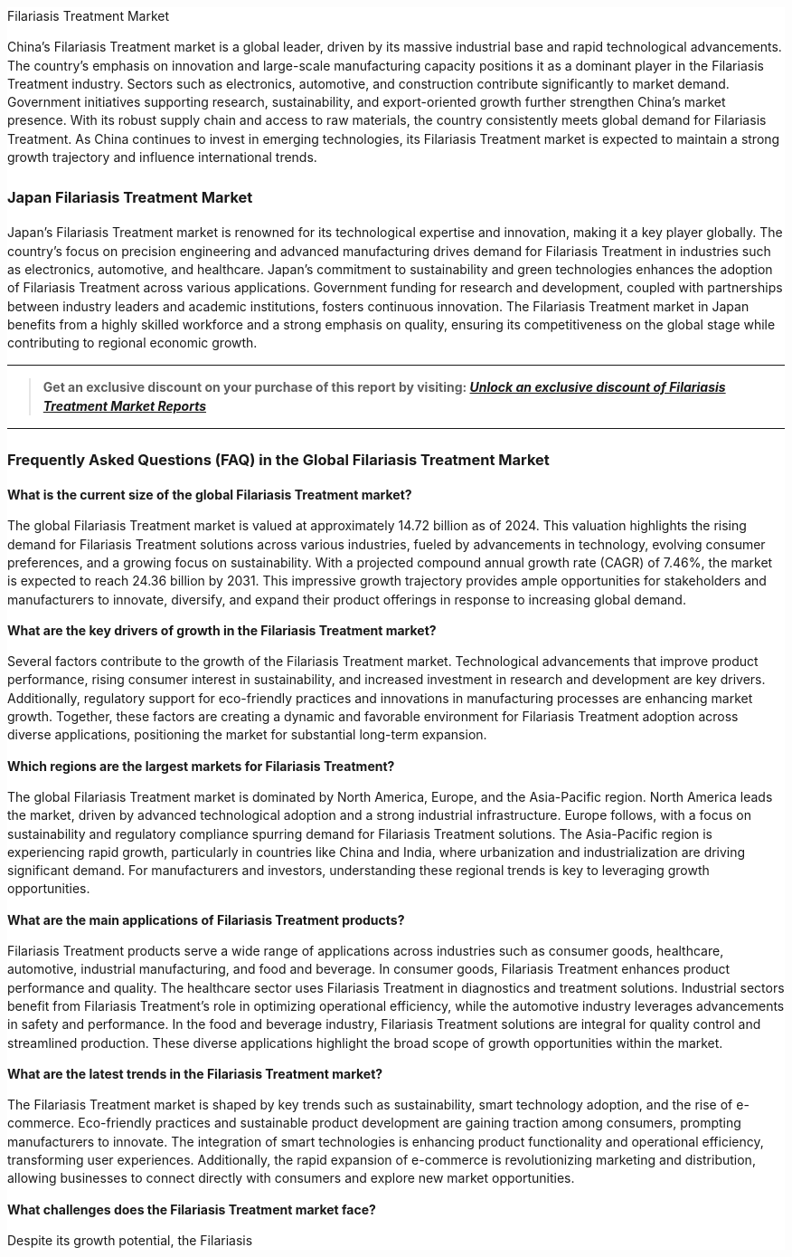 Filariasis Treatment Market</h3><p>China&rsquo;s Filariasis Treatment market is a global leader, driven by its massive industrial base and rapid technological advancements. The country&rsquo;s emphasis on innovation and large-scale manufacturing capacity positions it as a dominant player in the Filariasis Treatment industry. Sectors such as electronics, automotive, and construction contribute significantly to market demand. Government initiatives supporting research, sustainability, and export-oriented growth further strengthen China&rsquo;s market presence. With its robust supply chain and access to raw materials, the country consistently meets global demand for Filariasis Treatment. As China continues to invest in emerging technologies, its Filariasis Treatment market is expected to maintain a strong growth trajectory and influence international trends.</p><h3>Japan Filariasis Treatment Market</h3><p>Japan&rsquo;s Filariasis Treatment market is renowned for its technological expertise and innovation, making it a key player globally. The country&rsquo;s focus on precision engineering and advanced manufacturing drives demand for Filariasis Treatment in industries such as electronics, automotive, and healthcare. Japan&rsquo;s commitment to sustainability and green technologies enhances the adoption of Filariasis Treatment across various applications. Government funding for research and development, coupled with partnerships between industry leaders and academic institutions, fosters continuous innovation. The Filariasis Treatment market in Japan benefits from a highly skilled workforce and a strong emphasis on quality, ensuring its competitiveness on the global stage while contributing to regional economic growth.</p><hr /><blockquote><p><strong>Get an exclusive discount on your purchase of this report by visiting: <em><a href="://marketresearchpulse.com/ask-for-discount/42993?utm_source=Github&amp;utm_medium=022">Unlock an exclusive discount of Filariasis Treatment Market Reports</a></em>&nbsp;</strong></p></blockquote><hr /><h3>Frequently Asked Questions (FAQ) in the Global Filariasis Treatment Market</h3><p><strong>What is the current size of the global Filariasis Treatment market?</strong></p><p>The global Filariasis Treatment market is valued at approximately 14.72 billion as of 2024. This valuation highlights the rising demand for Filariasis Treatment solutions across various industries, fueled by advancements in technology, evolving consumer preferences, and a growing focus on sustainability. With a projected compound annual growth rate (CAGR) of 7.46%, the market is expected to reach 24.36 billion by 2031. This impressive growth trajectory provides ample opportunities for stakeholders and manufacturers to innovate, diversify, and expand their product offerings in response to increasing global demand.</p><p><strong>What are the key drivers of growth in the Filariasis Treatment market?</strong></p><p>Several factors contribute to the growth of the Filariasis Treatment market. Technological advancements that improve product performance, rising consumer interest in sustainability, and increased investment in research and development are key drivers. Additionally, regulatory support for eco-friendly practices and innovations in manufacturing processes are enhancing market growth. Together, these factors are creating a dynamic and favorable environment for Filariasis Treatment adoption across diverse applications, positioning the market for substantial long-term expansion.</p><p><strong>Which regions are the largest markets for Filariasis Treatment?</strong></p><p>The global Filariasis Treatment market is dominated by North America, Europe, and the Asia-Pacific region. North America leads the market, driven by advanced technological adoption and a strong industrial infrastructure. Europe follows, with a focus on sustainability and regulatory compliance spurring demand for Filariasis Treatment solutions. The Asia-Pacific region is experiencing rapid growth, particularly in countries like China and India, where urbanization and industrialization are driving significant demand. For manufacturers and investors, understanding these regional trends is key to leveraging growth opportunities.</p><p><strong>What are the main applications of Filariasis Treatment products?</strong></p><p>Filariasis Treatment products serve a wide range of applications across industries such as consumer goods, healthcare, automotive, industrial manufacturing, and food and beverage. In consumer goods, Filariasis Treatment enhances product performance and quality. The healthcare sector uses Filariasis Treatment in diagnostics and treatment solutions. Industrial sectors benefit from Filariasis Treatment&rsquo;s role in optimizing operational efficiency, while the automotive industry leverages advancements in safety and performance. In the food and beverage industry, Filariasis Treatment solutions are integral for quality control and streamlined production. These diverse applications highlight the broad scope of growth opportunities within the market.</p><p><strong>What are the latest trends in the Filariasis Treatment market?</strong></p><p>The Filariasis Treatment market is shaped by key trends such as sustainability, smart technology adoption, and the rise of e-commerce. Eco-friendly practices and sustainable product development are gaining traction among consumers, prompting manufacturers to innovate. The integration of smart technologies is enhancing product functionality and operational efficiency, transforming user experiences. Additionally, the rapid expansion of e-commerce is revolutionizing marketing and distribution, allowing businesses to connect directly with consumers and explore new market opportunities.</p><p><strong>What challenges does the Filariasis Treatment market face?</strong></p><p>Despite its growth potential, the Filariasis